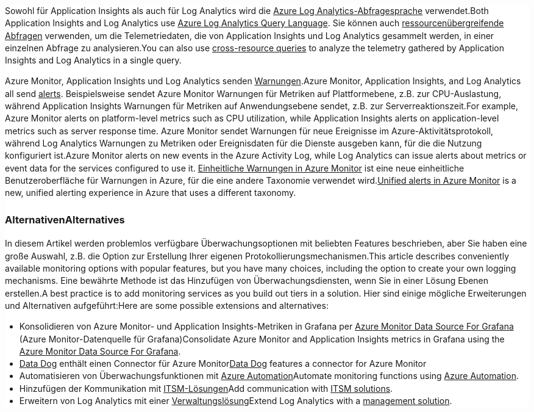<span data-ttu-id="3e5b4-154">Sowohl für Application Insights als auch für Log Analytics wird die [Azure Log Analytics-Abfragesprache][Azure Log Analytics Query Language] verwendet.</span><span class="sxs-lookup"><span data-stu-id="3e5b4-154">Both Application Insights and Log Analytics use [Azure Log Analytics Query Language][Azure Log Analytics Query Language].</span></span> <span data-ttu-id="3e5b4-155">Sie können auch [ressourcenübergreifende Abfragen](https://azure.microsoft.com/blog/query-across-resources) verwenden, um die Telemetriedaten, die von Application Insights und Log Analytics gesammelt werden, in einer einzelnen Abfrage zu analysieren.</span><span class="sxs-lookup"><span data-stu-id="3e5b4-155">You can also use [cross-resource queries](https://azure.microsoft.com/blog/query-across-resources) to analyze the telemetry gathered by Application Insights and Log Analytics in a single query.</span></span>

<span data-ttu-id="3e5b4-156">Azure Monitor, Application Insights und Log Analytics senden [Warnungen](/azure/monitoring-and-diagnostics/monitoring-overview-alerts).</span><span class="sxs-lookup"><span data-stu-id="3e5b4-156">Azure Monitor, Application Insights, and Log Analytics all send [alerts](/azure/monitoring-and-diagnostics/monitoring-overview-alerts).</span></span> <span data-ttu-id="3e5b4-157">Beispielsweise sendet Azure Monitor Warnungen für Metriken auf Plattformebene, z.B. zur CPU-Auslastung, während Application Insights Warnungen für Metriken auf Anwendungsebene sendet, z.B. zur Serverreaktionszeit.</span><span class="sxs-lookup"><span data-stu-id="3e5b4-157">For example, Azure Monitor alerts on platform-level metrics such as CPU utilization, while Application Insights alerts on application-level metrics such as server response time.</span></span> <span data-ttu-id="3e5b4-158">Azure Monitor sendet Warnungen für neue Ereignisse im Azure-Aktivitätsprotokoll, während Log Analytics Warnungen zu Metriken oder Ereignisdaten für die Dienste ausgeben kann, für die die Nutzung konfiguriert ist.</span><span class="sxs-lookup"><span data-stu-id="3e5b4-158">Azure Monitor alerts on new events in the Azure Activity Log, while Log Analytics can issue alerts about metrics or event data for the services configured to use it.</span></span> <span data-ttu-id="3e5b4-159">[Einheitliche Warnungen in Azure Monitor](/azure/monitoring-and-diagnostics/monitoring-overview-unified-alerts) ist eine neue einheitliche Benutzeroberfläche für Warnungen in Azure, für die eine andere Taxonomie verwendet wird.</span><span class="sxs-lookup"><span data-stu-id="3e5b4-159">[Unified alerts in Azure Monitor](/azure/monitoring-and-diagnostics/monitoring-overview-unified-alerts) is a new, unified alerting experience in Azure that uses a different taxonomy.</span></span>

### <a name="alternatives"></a><span data-ttu-id="3e5b4-160">Alternativen</span><span class="sxs-lookup"><span data-stu-id="3e5b4-160">Alternatives</span></span>

<span data-ttu-id="3e5b4-161">In diesem Artikel werden problemlos verfügbare Überwachungsoptionen mit beliebten Features beschrieben, aber Sie haben eine große Auswahl, z.B. die Option zur Erstellung Ihrer eigenen Protokollierungsmechanismen.</span><span class="sxs-lookup"><span data-stu-id="3e5b4-161">This article describes conveniently available monitoring options with popular features, but you have many choices, including the option to create your own logging mechanisms.</span></span> <span data-ttu-id="3e5b4-162">Eine bewährte Methode ist das Hinzufügen von Überwachungsdiensten, wenn Sie in einer Lösung Ebenen erstellen.</span><span class="sxs-lookup"><span data-stu-id="3e5b4-162">A best practice is to add monitoring services as you build out tiers in a solution.</span></span> <span data-ttu-id="3e5b4-163">Hier sind einige mögliche Erweiterungen und Alternativen aufgeführt:</span><span class="sxs-lookup"><span data-stu-id="3e5b4-163">Here are some possible extensions and alternatives:</span></span>

- <span data-ttu-id="3e5b4-164">Konsolidieren von Azure Monitor- und Application Insights-Metriken in Grafana per [Azure Monitor Data Source For Grafana][Azure Monitor Data Source For Grafana] (Azure Monitor-Datenquelle für Grafana)</span><span class="sxs-lookup"><span data-stu-id="3e5b4-164">Consolidate Azure Monitor and Application Insights metrics in Grafana using the [Azure Monitor Data Source For Grafana][Azure Monitor Data Source For Grafana].</span></span>
- <span data-ttu-id="3e5b4-165">[Data Dog][data-dog] enthält einen Connector für Azure Monitor</span><span class="sxs-lookup"><span data-stu-id="3e5b4-165">[Data Dog][data-dog] features a connector for Azure Monitor</span></span>
- <span data-ttu-id="3e5b4-166">Automatisieren von Überwachungsfunktionen mit [Azure Automation][Azure Automation]</span><span class="sxs-lookup"><span data-stu-id="3e5b4-166">Automate monitoring functions using [Azure Automation][Azure Automation].</span></span>
- <span data-ttu-id="3e5b4-167">Hinzufügen der Kommunikation mit [ITSM-Lösungen][ITSM solutions]</span><span class="sxs-lookup"><span data-stu-id="3e5b4-167">Add communication with [ITSM solutions][ITSM solutions].</span></span>
- <span data-ttu-id="3e5b4-168">Erweitern von Log Analytics mit einer [Verwaltungslösung][management solution]</span><span class="sxs-lookup"><span data-stu-id="3e5b4-168">Extend Log Analytics with a [management solution][management solution].</span></span>


[architecture]: ./media/architecture-app-monitoring.png
[availability-tests]: /azure/application-insights/app-insights-monitor-web-app-availability
[application-insights]: /azure/application-insights/app-insights-overview
[azure-monitor]: /azure/monitoring-and-diagnostics/monitoring-overview-azure-monitor
[metrics]: /azure/monitoring-and-diagnostics/monitoring-supported-metrics
[Log Analytics und andere Dienste]: /azure/log-analytics/log-analytics-azure-storage
[Log Analytics and other services]: /azure/log-analytics/log-analytics-azure-storage
[log-analytics]: /azure/log-analytics/log-analytics-overview
[Azure Log Analytics agent]: https://blogs.msdn.microsoft.com/sqlsecurity/2017/12/28/azure-log-analytics-oms-agent-now-collects-sql-server-audit-logs/
[application-insights-pricing]: https://azure.microsoft.com/pricing/details/application-insights/
[Application Insights SDKs]: /azure/application-insights/app-insights-asp-net
[Application Insights Status Monitor]: https://azure.microsoft.com/updates/application-insights-status-monitor-and-sdk-updated/
[analyzing data across sources]: /azure/log-analytics/log-analytics-dashboards
[sending proactive alerts]: /azure/log-analytics/log-analytics-alerts
[the Azure portal]: /azure/log-analytics/log-analytics-tutorial-dashboards
[Azure Log Analytics Query Language]: https://docs.loganalytics.io/docs/Learn
[cross-resource queries]: https://azure.microsoft.com/blog/query-across-resources/
[alerts]: /azure/monitoring-and-diagnostics/monitoring-overview-alerts
[Alerts (Preview)]: /azure/monitoring-and-diagnostics/monitoring-overview-unified-alerts
[Azure Monitor Data Source For Grafana]: https://grafana.com/plugins/grafana-azure-monitor-datasource
[Azure Automation]: /azure/automation/automation-intro
[ITSM solutions]: https://azure.microsoft.com/blog/itsm-connector-for-azure-is-now-generally-available/
[management solution]: /azure/monitoring/monitoring-solutions
[SLA]: https://azure.microsoft.com/support/legal/sla/app-service/v1_4/
[monitor its availability]: /azure/application-insights/app-insights-monitor-web-app-availability
[Resources, roles, and access control in Application Insights]: /azure/application-insights/app-insights-resources-roles-access-control
[basic metrics]: /azure/monitoring-and-diagnostics/monitoring-supported-metrics
[pricing]: https://azure.microsoft.com/pricing/calculator/#log-analyticsc126d8c1-ec9c-4e5b-9b51-4db95d06a9b1
[Sampling in Application Insights]: /azure/application-insights/app-insights-sampling
[Live Metrics Stream]: /azure/application-insights/app-insights-live-stream
[Basic web application reference architecture]: /azure/architecture/reference-architectures/app-service-web-app/basic-web-app#scalability-considerations
[Start monitoring your ASP.NET Web Application]: /azure/application-insights/quick-monitor-portal
[Collect data about Azure Virtual Machines]: /azure/log-analytics/log-analytics-quick-collect-azurevm
[Monitoring Azure applications and resources]: /azure/monitoring-and-diagnostics/monitoring-overview
[Find and diagnose run-time exceptions with Azure Application Insights]: /azure/application-insights/app-insights-tutorial-runtime-exceptions
[data-dog]: https://www.datadoghq.com/blog/azure-monitoring-enhancements/
[app-insights-limits]: /azure/azure-subscription-service-limits#application-insights-limits
[message-filtering]: /azure/application-insights/app-insights-api-filtering-sampling
[message-sampling]: /azure/application-insights/app-insights-sampling